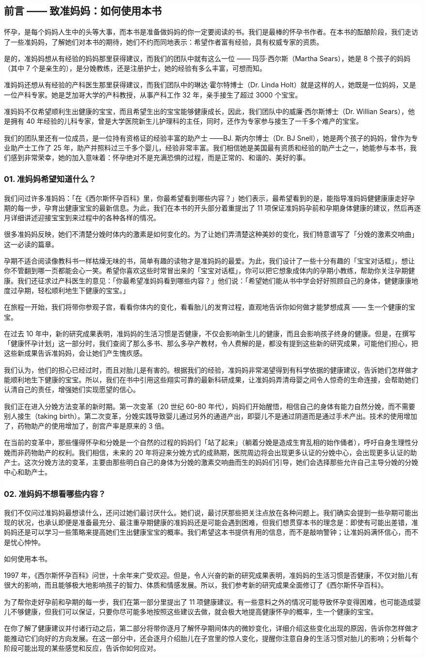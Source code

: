 ## 前言 —— 致准妈妈：如何使用本书

怀孕，是每个妈妈人生中的头等大事，而本书是准备做妈妈的你一定要阅读的书。我们是最棒的怀孕书作者。在本书的酝酿阶段，我们走访了一些准妈妈，了解她们对本书的期待，她们不约而同地表示：希望作者富有经验，具有权威专家的资质。

是的，准妈妈想从有经验的妈妈那里获得建议，而我们的团队中就有这么一位 —— 玛莎·西尔斯（Martha Sears），她是 8 个孩子的妈妈（其中 7 个是亲生的），是分娩教练，还是注册护士，她的经验有多么丰富，可想而知。

准妈妈还想从有经验的产科医生那里获得建议，而我们团队中的琳达·霍尔特博士（Dr. Linda Holt）就是这样的人，她既是一位妈妈，又是一位产科专家。她是芝加哥大学的产科教授，从事产科工作 32 年，亲手接生了超过 3000 个宝宝。

准妈妈不仅希望顺利生出健康的宝宝，而且希望生出的宝宝能够健康成长，因此，我们团队中的威廉·西尔斯博士（Dr. Willian Sears），他是拥有 40 年经验的儿科专家，曾是大学医院新生儿护理科的主任，同时，还作为专家参与接生了一千多个难产的宝宝。

我们的团队里还有一位成员，是一位持有资格证的经验丰富的助产士 ——BJ. 斯内尔博士（Dr. BJ Snell），她是两个孩子的妈妈，曾作为专业助产士工作了 25 年，助产并照料过三千多个婴儿，经验非常丰富。我们相信她是美国最有资质和经验的助产士之一，她能参与本书，我们感到非常荣幸，她的加入意味着：怀孕绝对不是充满恐惧的过程，而是正常的、和谐的、美好的事。

### 01. 准妈妈希望知道什么？

我们问过许多准妈妈：「在《西尔斯怀孕百科》里，你最希望看到哪些内容？」她们表示，最希望看到的是，能指导准妈妈健健康康走好孕期的每一步，孕育出健康宝宝的最新信息。为此，我们在本书的开头部分着重提出了 11 项保证准妈妈孕前和孕期身体健康的建议，然后再逐月详细讲述迎接宝宝到来过程中的各种各样的情况。

很多准妈妈反映，她们不清楚分娩时体内的激素是如何变化的。为了让她们弄清楚这种美妙的变化，我们特意谱写了「分娩的激素交响曲」这一必读的篇章。

孕期不适合阅读像教科书一样枯燥无味的书，简单有趣的读物才是准妈妈的最爱。为此，我们设计了一些十分有趣的「宝宝对话框」，想让你不管翻到哪一页都能会心一笑。希望你喜欢这些时常冒出来的「宝宝对话框」，你可以把它想象成体内的孕期小教练，帮助你关注孕期健康。我们还征求过产科医生的意见：「你最希望准妈妈看到哪些内容？」他们说：「希望她们能从书中学会好好照顾自己的身体，健健康康地度过孕期，轻松顺利地生下健康的宝宝。」

在旅程一开始，我们将带你参观子宫，看看你体内的变化，看看胎儿的发育过程，直观地告诉你如何做才能梦想成真 —— 生一个健康的宝宝。

在过去 10 年中，新的研究成果表明，准妈妈的生活习惯是否健康，不仅会影响新生儿的健康，而且会影响孩子终身的健康。但是，在撰写「健康怀孕计划」这一部分时，我们查阅了那么多书、那么多孕产教材，令人费解的是，都没有提到这些新的研究成果，可能他们担心，把这些新成果告诉准妈妈，会让她们产生愧疚感。

我们认为，他们的担心已经过时，而且对胎儿是有害的。根据我们的经验，准妈妈非常渴望得到有科学依据的健康建议，告诉她们怎样做才能顺利地生下健康的宝宝。所以，我们在书中引用这些翔实可靠的最新科研成果，让准妈妈弄清母婴之间令人惊奇的生命连接，会帮助她们认清自己的责任，增强她们实现愿望的信心。

我们正在进入分娩方法变革的新时期。第一次变革（20 世纪 60-80 年代），妈妈们开始醒悟，相信自己的身体有能力自然分娩，而不需要别人接生（taking birth）。第二次变革，分娩实践导致婴儿通过另外的通道产出，即婴儿不是通过阴道而是通过手术产出。技术的使用增加了，药物助产的使用增加了，剖宫产率是原来的 3 倍。

在当前的变革中，那些懂得怀孕和分娩是一个自然的过程的妈妈们「站了起来」（躺着分娩是造成生育乱相的始作俑者），呼吁自身生理性分娩而非药物助产的权利。我们相信，未来的 20 年将迎来分娩方式的成熟期，医院周边将会出现更多认证的分娩中心，会出现更多认证的助产士。这次分娩方法的变革，主要由那些明白自己的身体为分娩的激素交响曲而生的妈妈们引导，她们会选择那些允许自己主导分娩的分娩中心和助产士。

### 02. 准妈妈不想看哪些内容？

我们不仅问过准妈妈最想读什么，还问过她们最讨厌什么。她们说，最讨厌那些把关注点放在各种问题上。我们确实会提到一些孕期可能出现的状况，也承认即便是准备最充分、最注重孕期健康的准妈妈还是可能会遇到困难，但我们想贯穿本书的理念是：即使有可能出差错，准妈妈还是可以学习一些策略来提高她们生出健康宝宝的概率。我们希望这本书提供有用的信息，而不是敲响警钟；让准妈妈满怀信心，而不是忧心忡忡。

如何使用本书。

1997 年，《西尔斯怀孕百科》问世，十余年来广受欢迎。但是，令人兴奋的新的研究成果表明，准妈妈的生活习惯是否健康，不仅对胎儿有很大的影响，而且能够极大地影响孩子的智力、体质和情感发展。所以，我们参考新的研究成果全面修订了《西尔斯怀孕百科》。

为了帮你走好孕前和孕期的每一步，我们在第一部分里提出了 11 项健康建议。有一些意料之外的情况可能导致怀孕变得困难，也可能造成婴儿不够健康，但我们可以保证，只要你尽可能多地按照这些建议去做，就会极大地提高健康怀孕的概率，生一个健康的宝宝。

在你了解了健康建议并付诸行动之后，第二部分将带你逐月了解怀孕期间体内的微妙变化，详细介绍这些变化出现的原因，告诉你怎样做才能推动它们向好的方向发展。在这一部分中，还会逐月介绍胎儿在子宫里的惊人变化，提醒你注意自身的生活习惯对胎儿的影响；分析每个阶段可能出现的某些感觉和反应，告诉你如何应对。
